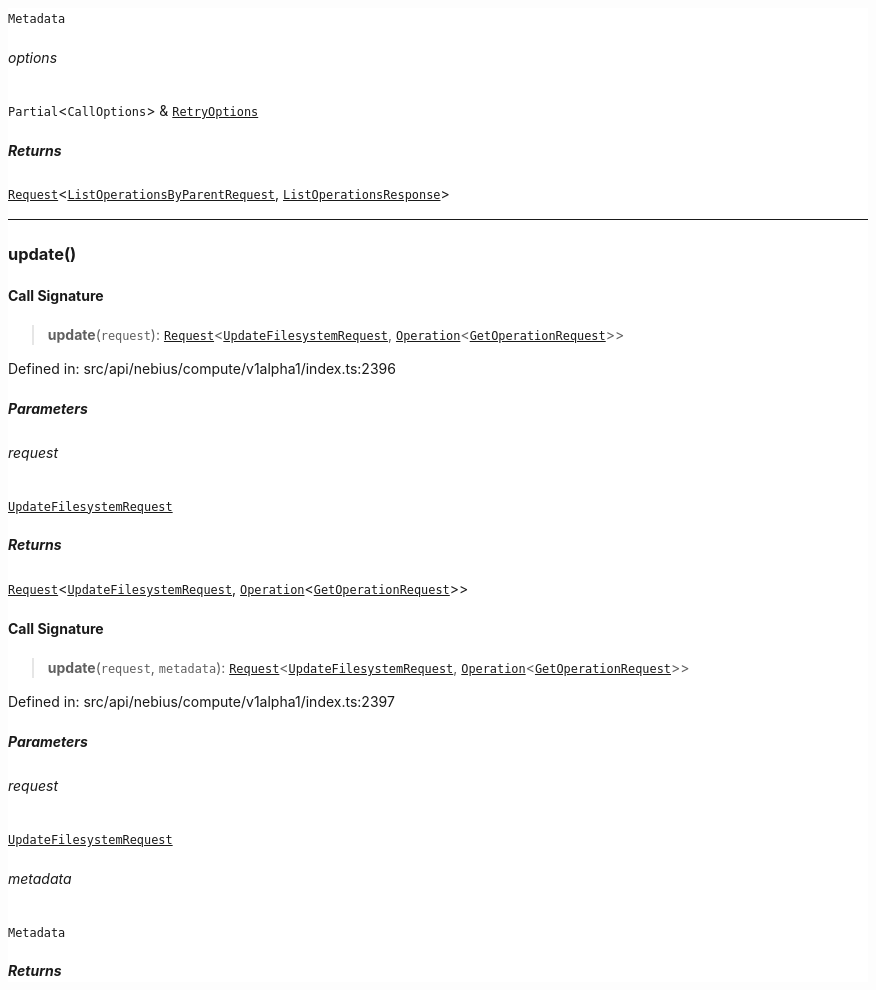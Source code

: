`Metadata`

###### options

`Partial`\<`CallOptions`\> & [`RetryOptions`](../../../../../runtime/request/interfaces/RetryOptions.md)

##### Returns

[`Request`](../../../../../runtime/request/classes/Request.md)\<[`ListOperationsByParentRequest`](../../../common/v1alpha1/interfaces/ListOperationsByParentRequest.md), [`ListOperationsResponse`](../../../common/v1alpha1/interfaces/ListOperationsResponse.md)\>

---

### update()

#### Call Signature

> **update**(`request`): [`Request`](../../../../../runtime/request/classes/Request.md)\<[`UpdateFilesystemRequest`](../interfaces/UpdateFilesystemRequest.md), [`Operation`](../../../../../runtime/operation/classes/Operation.md)\<[`GetOperationRequest`](../../../common/v1alpha1/interfaces/GetOperationRequest.md)\>\>

Defined in: src/api/nebius/compute/v1alpha1/index.ts:2396

##### Parameters

###### request

[`UpdateFilesystemRequest`](../interfaces/UpdateFilesystemRequest.md)

##### Returns

[`Request`](../../../../../runtime/request/classes/Request.md)\<[`UpdateFilesystemRequest`](../interfaces/UpdateFilesystemRequest.md), [`Operation`](../../../../../runtime/operation/classes/Operation.md)\<[`GetOperationRequest`](../../../common/v1alpha1/interfaces/GetOperationRequest.md)\>\>

#### Call Signature

> **update**(`request`, `metadata`): [`Request`](../../../../../runtime/request/classes/Request.md)\<[`UpdateFilesystemRequest`](../interfaces/UpdateFilesystemRequest.md), [`Operation`](../../../../../runtime/operation/classes/Operation.md)\<[`GetOperationRequest`](../../../common/v1alpha1/interfaces/GetOperationRequest.md)\>\>

Defined in: src/api/nebius/compute/v1alpha1/index.ts:2397

##### Parameters

###### request

[`UpdateFilesystemRequest`](../interfaces/UpdateFilesystemRequest.md)

###### metadata

`Metadata`

##### Returns
